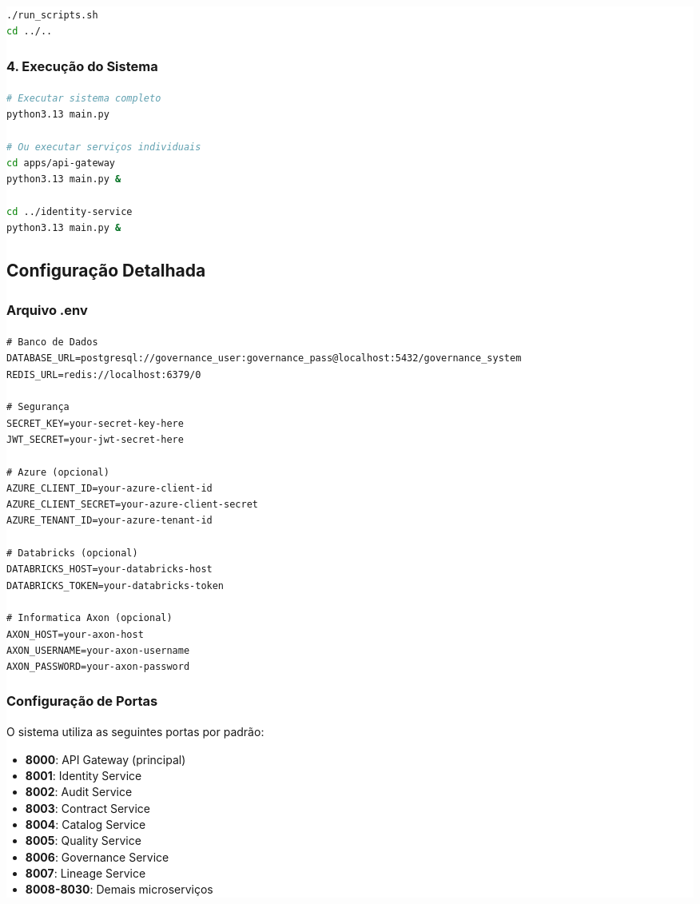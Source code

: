 ```bash
./run_scripts.sh
cd ../..
```

### 4. Execução do Sistema

```bash
# Executar sistema completo
python3.13 main.py

# Ou executar serviços individuais
cd apps/api-gateway
python3.13 main.py &

cd ../identity-service
python3.13 main.py &
```

## Configuração Detalhada

### Arquivo .env

```env
# Banco de Dados
DATABASE_URL=postgresql://governance_user:governance_pass@localhost:5432/governance_system
REDIS_URL=redis://localhost:6379/0

# Segurança
SECRET_KEY=your-secret-key-here
JWT_SECRET=your-jwt-secret-here

# Azure (opcional)
AZURE_CLIENT_ID=your-azure-client-id
AZURE_CLIENT_SECRET=your-azure-client-secret
AZURE_TENANT_ID=your-azure-tenant-id

# Databricks (opcional)
DATABRICKS_HOST=your-databricks-host
DATABRICKS_TOKEN=your-databricks-token

# Informatica Axon (opcional)
AXON_HOST=your-axon-host
AXON_USERNAME=your-axon-username
AXON_PASSWORD=your-axon-password
```

### Configuração de Portas

O sistema utiliza as seguintes portas por padrão:

- **8000**: API Gateway (principal)
- **8001**: Identity Service
- **8002**: Audit Service
- **8003**: Contract Service
- **8004**: Catalog Service
- **8005**: Quality Service
- **8006**: Governance Service
- **8007**: Lineage Service
- **8008-8030**: Demais microserviços
